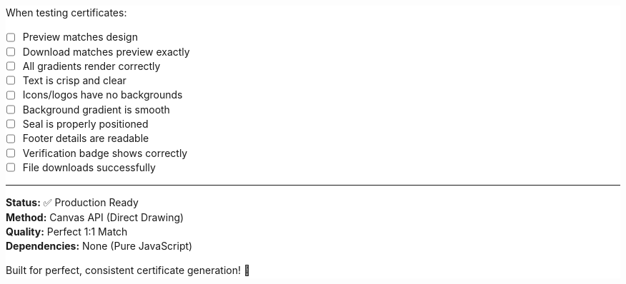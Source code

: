 When testing certificates:
- [ ] Preview matches design
- [ ] Download matches preview exactly
- [ ] All gradients render correctly
- [ ] Text is crisp and clear
- [ ] Icons/logos have no backgrounds
- [ ] Background gradient is smooth
- [ ] Seal is properly positioned
- [ ] Footer details are readable
- [ ] Verification badge shows correctly
- [ ] File downloads successfully

---

**Status:** ✅ Production Ready  
**Method:** Canvas API (Direct Drawing)  
**Quality:** Perfect 1:1 Match  
**Dependencies:** None (Pure JavaScript)  

Built for perfect, consistent certificate generation! 🎨

